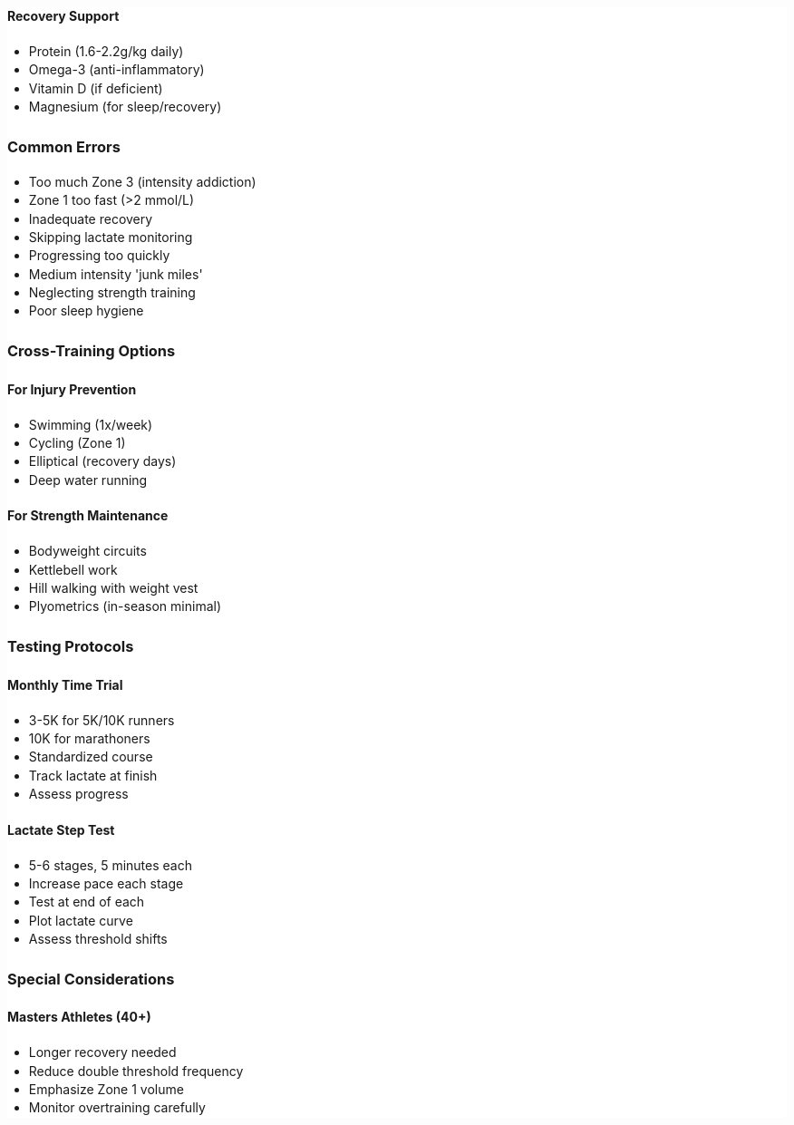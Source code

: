 #### Recovery Support
- Protein (1.6-2.2g/kg daily)
- Omega-3 (anti-inflammatory)
- Vitamin D (if deficient)
- Magnesium (for sleep/recovery)

### Common Errors
- Too much Zone 3 (intensity addiction)
- Zone 1 too fast (>2 mmol/L)
- Inadequate recovery
- Skipping lactate monitoring
- Progressing too quickly
- Medium intensity 'junk miles'
- Neglecting strength training
- Poor sleep hygiene

### Cross-Training Options

#### For Injury Prevention
- Swimming (1x/week)
- Cycling (Zone 1)
- Elliptical (recovery days)
- Deep water running

#### For Strength Maintenance
- Bodyweight circuits
- Kettlebell work
- Hill walking with weight vest
- Plyometrics (in-season minimal)

### Testing Protocols

#### Monthly Time Trial
- 3-5K for 5K/10K runners
- 10K for marathoners
- Standardized course
- Track lactate at finish
- Assess progress

#### Lactate Step Test
- 5-6 stages, 5 minutes each
- Increase pace each stage
- Test at end of each
- Plot lactate curve
- Assess threshold shifts

### Special Considerations

#### Masters Athletes (40+)
- Longer recovery needed
- Reduce double threshold frequency
- Emphasize Zone 1 volume
- Monitor overtraining carefully
